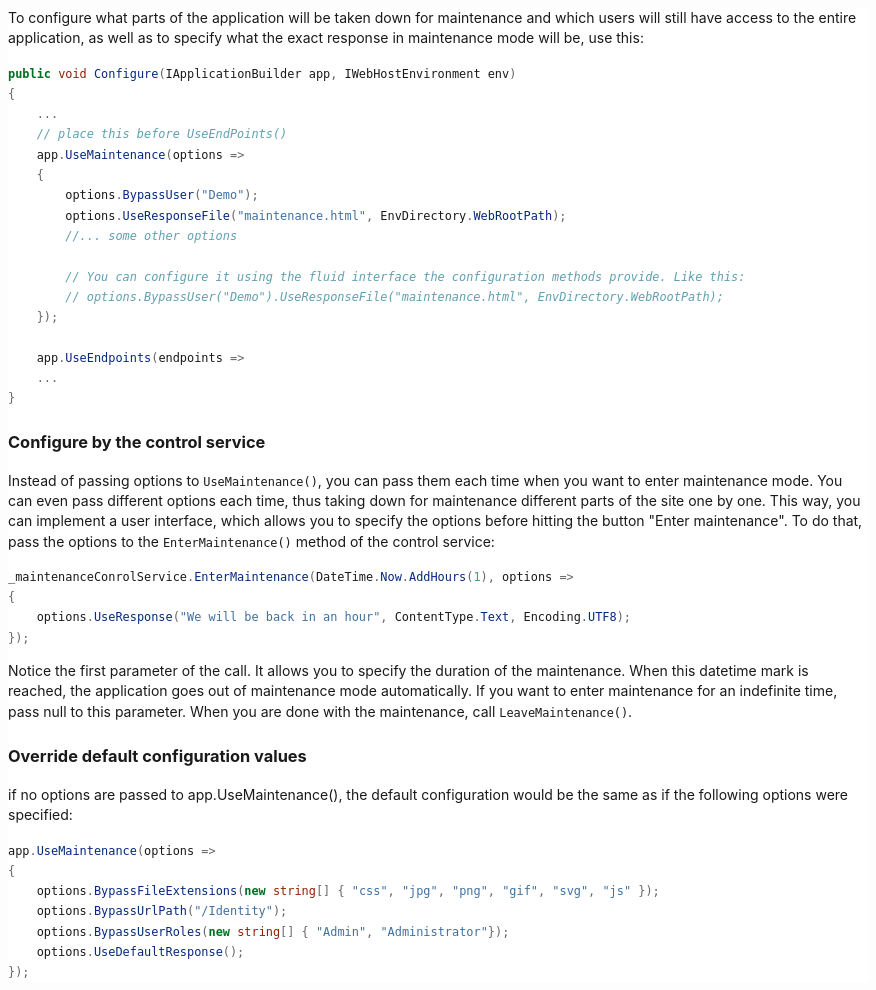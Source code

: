 To configure what parts of the application will be taken down for maintenance and which users will still have access to the entire application, as well as to specify what the exact response in maintenance mode will be, use this:

```csharp
public void Configure(IApplicationBuilder app, IWebHostEnvironment env)
{
    ...
    // place this before UseEndPoints()
    app.UseMaintenance(options =>
    {
        options.BypassUser("Demo");
        options.UseResponseFile("maintenance.html", EnvDirectory.WebRootPath);
        //... some other options

        // You can configure it using the fluid interface the configuration methods provide. Like this:
        // options.BypassUser("Demo").UseResponseFile("maintenance.html", EnvDirectory.WebRootPath);
    });

    app.UseEndpoints(endpoints =>
    ...
}
```

### Configure by the control service

Instead of passing options to `UseMaintenance()`, you can pass them each time when you want to enter maintenance mode. You can even pass different options each time, thus taking down for maintenance different parts of the site one by one. This way, you can implement a user interface, which allows you to specify the options before hitting the button "Enter maintenance". To do that, pass the options to the `EnterMaintenance()` method of the control service:

```csharp
_maintenanceConrolService.EnterMaintenance(DateTime.Now.AddHours(1), options =>
{
    options.UseResponse("We will be back in an hour", ContentType.Text, Encoding.UTF8);
});

```

Notice the first parameter of the call. It allows you to specify the duration of the maintenance. When this datetime mark is reached, the application goes out of maintenance mode automatically. If you want to enter maintenance for an indefinite time, pass null to this parameter. When you are done with the maintenance, call `LeaveMaintenance()`.


### Override default configuration values

if no options are passed to app.UseMaintenance(), the default configuration would be the same as if the following options were specified:
```csharp
app.UseMaintenance(options =>
{
    options.BypassFileExtensions(new string[] { "css", "jpg", "png", "gif", "svg", "js" });
    options.BypassUrlPath("/Identity");
    options.BypassUserRoles(new string[] { "Admin", "Administrator"});
    options.UseDefaultResponse();
});
```
